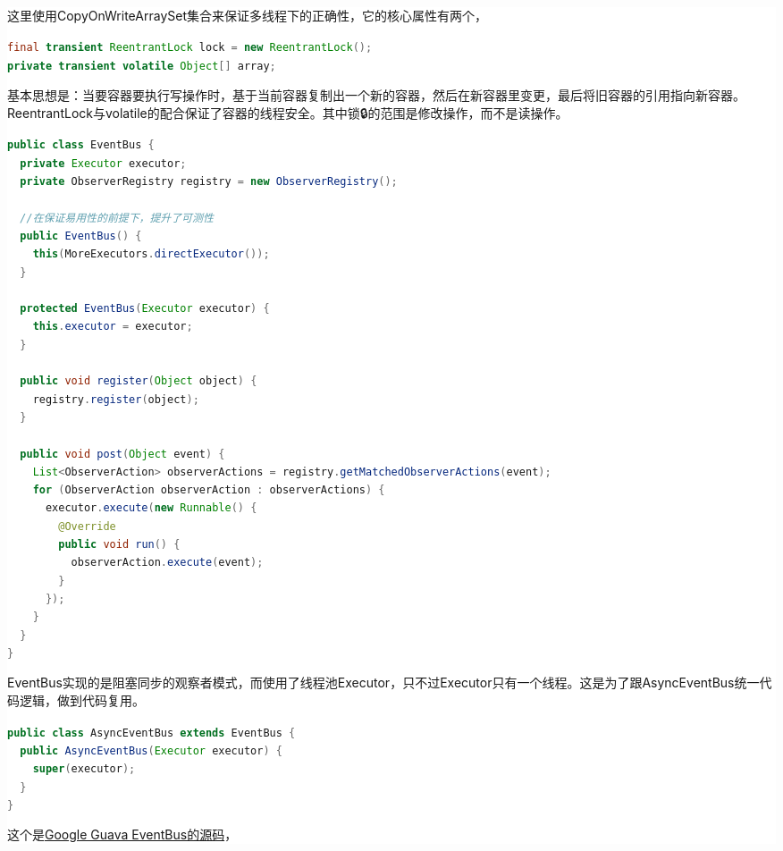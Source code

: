 

这里使用CopyOnWriteArraySet集合来保证多线程下的正确性，它的核心属性有两个，

~~~java
final transient ReentrantLock lock = new ReentrantLock();
private transient volatile Object[] array;
~~~

基本思想是：当要容器要执行写操作时，基于当前容器复制出一个新的容器，然后在新容器里变更，最后将旧容器的引用指向新容器。ReentrantLock与volatile的配合保证了容器的线程安全。其中锁🔒的范围是修改操作，而不是读操作。



~~~java
public class EventBus {
  private Executor executor;
  private ObserverRegistry registry = new ObserverRegistry();

  //在保证易用性的前提下，提升了可测性
  public EventBus() {
    this(MoreExecutors.directExecutor());
  }

  protected EventBus(Executor executor) {
    this.executor = executor;
  }

  public void register(Object object) {
    registry.register(object);
  }

  public void post(Object event) {
    List<ObserverAction> observerActions = registry.getMatchedObserverActions(event);
    for (ObserverAction observerAction : observerActions) {
      executor.execute(new Runnable() {
        @Override
        public void run() {
          observerAction.execute(event);
        }
      });
    }
  }
}
~~~

EventBus实现的是阻塞同步的观察者模式，而使用了线程池Executor，只不过Executor只有一个线程。这是为了跟AsyncEventBus统一代码逻辑，做到代码复用。

~~~java
public class AsyncEventBus extends EventBus {
  public AsyncEventBus(Executor executor) {
    super(executor);
  }
}
~~~

这个是[Google Guava EventBus的源码](https://github.com/google/guava)，
